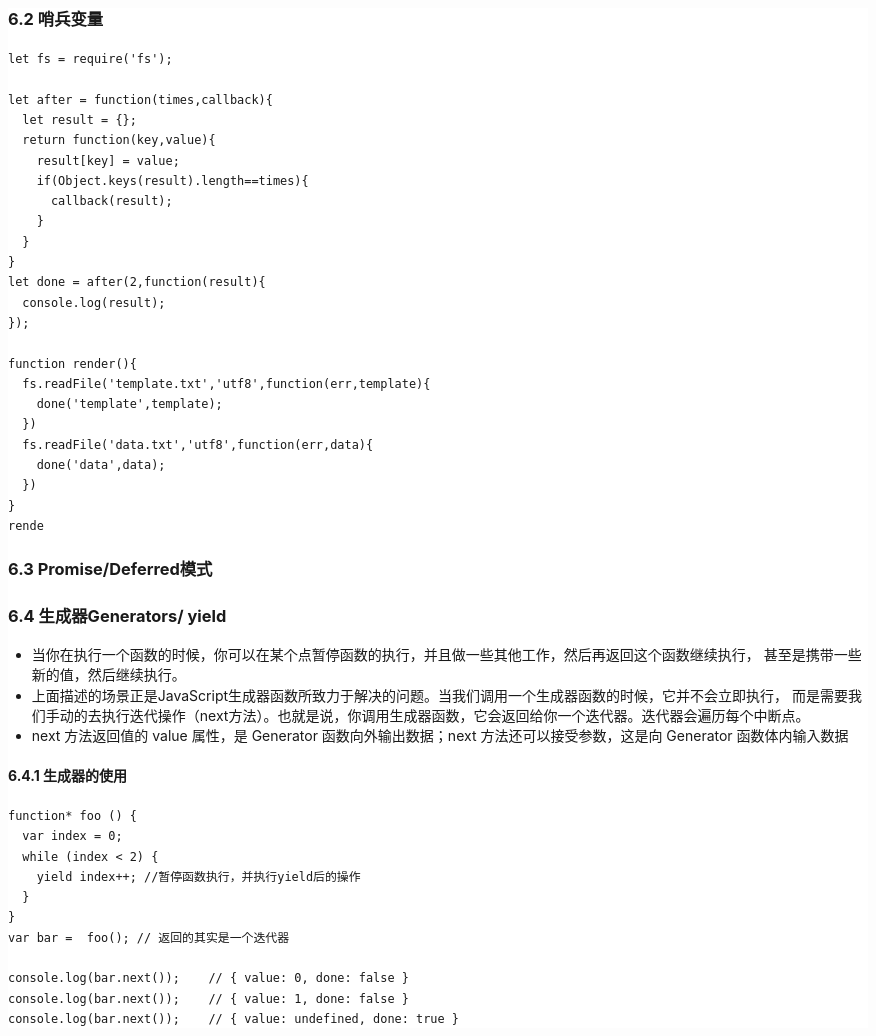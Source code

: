 ### 6.2 哨兵变量

```
let fs = require('fs');

let after = function(times,callback){
  let result = {};
  return function(key,value){
    result[key] = value;
    if(Object.keys(result).length==times){
      callback(result);
    }
  }
}
let done = after(2,function(result){
  console.log(result);
});

function render(){
  fs.readFile('template.txt','utf8',function(err,template){
    done('template',template);
  })
  fs.readFile('data.txt','utf8',function(err,data){
    done('data',data);
  })
}
rende

```

### 6.3 Promise/Deferred模式

### 6.4 生成器Generators/ yield

-   当你在执行一个函数的时候，你可以在某个点暂停函数的执行，并且做一些其他工作，然后再返回这个函数继续执行， 甚至是携带一些新的值，然后继续执行。
-   上面描述的场景正是JavaScript生成器函数所致力于解决的问题。当我们调用一个生成器函数的时候，它并不会立即执行， 而是需要我们手动的去执行迭代操作（next方法）。也就是说，你调用生成器函数，它会返回给你一个迭代器。迭代器会遍历每个中断点。
-   next 方法返回值的 value 属性，是 Generator 函数向外输出数据；next 方法还可以接受参数，这是向 Generator 函数体内输入数据

#### 6.4.1 生成器的使用

```
function* foo () {
  var index = 0;
  while (index < 2) {
    yield index++; //暂停函数执行，并执行yield后的操作
  }
}
var bar =  foo(); // 返回的其实是一个迭代器

console.log(bar.next());    // { value: 0, done: false }
console.log(bar.next());    // { value: 1, done: false }
console.log(bar.next());    // { value: undefined, done: true }

```
